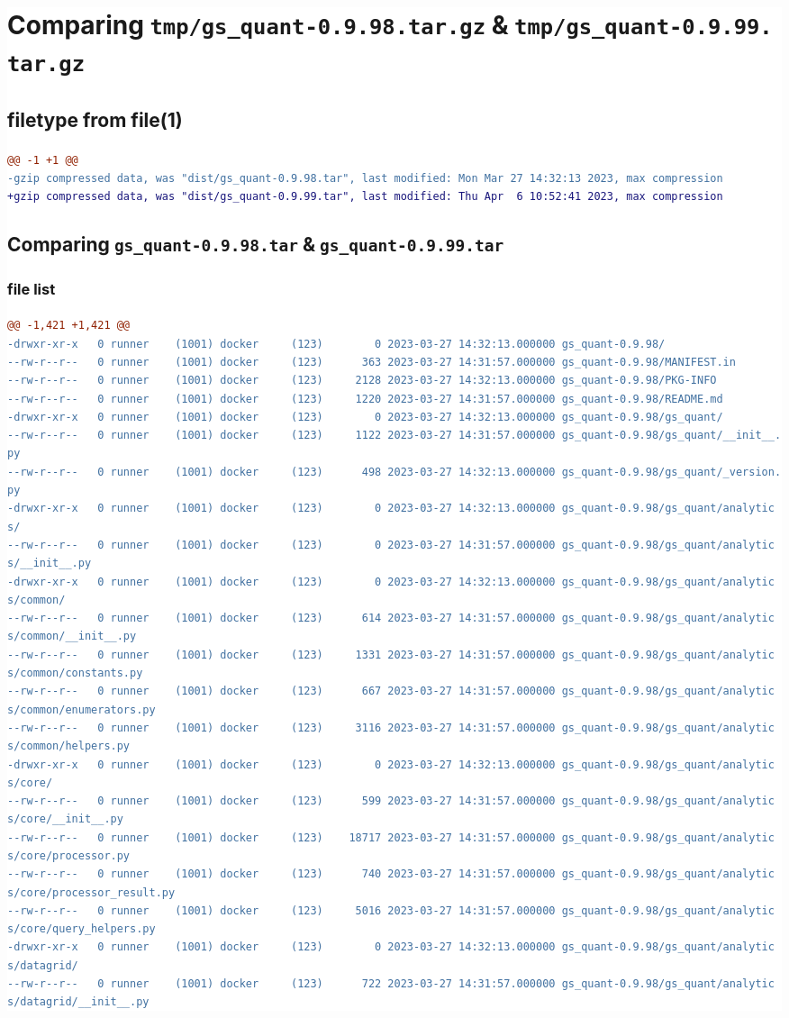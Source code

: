 # Comparing `tmp/gs_quant-0.9.98.tar.gz` & `tmp/gs_quant-0.9.99.tar.gz`

## filetype from file(1)

```diff
@@ -1 +1 @@
-gzip compressed data, was "dist/gs_quant-0.9.98.tar", last modified: Mon Mar 27 14:32:13 2023, max compression
+gzip compressed data, was "dist/gs_quant-0.9.99.tar", last modified: Thu Apr  6 10:52:41 2023, max compression
```

## Comparing `gs_quant-0.9.98.tar` & `gs_quant-0.9.99.tar`

### file list

```diff
@@ -1,421 +1,421 @@
-drwxr-xr-x   0 runner    (1001) docker     (123)        0 2023-03-27 14:32:13.000000 gs_quant-0.9.98/
--rw-r--r--   0 runner    (1001) docker     (123)      363 2023-03-27 14:31:57.000000 gs_quant-0.9.98/MANIFEST.in
--rw-r--r--   0 runner    (1001) docker     (123)     2128 2023-03-27 14:32:13.000000 gs_quant-0.9.98/PKG-INFO
--rw-r--r--   0 runner    (1001) docker     (123)     1220 2023-03-27 14:31:57.000000 gs_quant-0.9.98/README.md
-drwxr-xr-x   0 runner    (1001) docker     (123)        0 2023-03-27 14:32:13.000000 gs_quant-0.9.98/gs_quant/
--rw-r--r--   0 runner    (1001) docker     (123)     1122 2023-03-27 14:31:57.000000 gs_quant-0.9.98/gs_quant/__init__.py
--rw-r--r--   0 runner    (1001) docker     (123)      498 2023-03-27 14:32:13.000000 gs_quant-0.9.98/gs_quant/_version.py
-drwxr-xr-x   0 runner    (1001) docker     (123)        0 2023-03-27 14:32:13.000000 gs_quant-0.9.98/gs_quant/analytics/
--rw-r--r--   0 runner    (1001) docker     (123)        0 2023-03-27 14:31:57.000000 gs_quant-0.9.98/gs_quant/analytics/__init__.py
-drwxr-xr-x   0 runner    (1001) docker     (123)        0 2023-03-27 14:32:13.000000 gs_quant-0.9.98/gs_quant/analytics/common/
--rw-r--r--   0 runner    (1001) docker     (123)      614 2023-03-27 14:31:57.000000 gs_quant-0.9.98/gs_quant/analytics/common/__init__.py
--rw-r--r--   0 runner    (1001) docker     (123)     1331 2023-03-27 14:31:57.000000 gs_quant-0.9.98/gs_quant/analytics/common/constants.py
--rw-r--r--   0 runner    (1001) docker     (123)      667 2023-03-27 14:31:57.000000 gs_quant-0.9.98/gs_quant/analytics/common/enumerators.py
--rw-r--r--   0 runner    (1001) docker     (123)     3116 2023-03-27 14:31:57.000000 gs_quant-0.9.98/gs_quant/analytics/common/helpers.py
-drwxr-xr-x   0 runner    (1001) docker     (123)        0 2023-03-27 14:32:13.000000 gs_quant-0.9.98/gs_quant/analytics/core/
--rw-r--r--   0 runner    (1001) docker     (123)      599 2023-03-27 14:31:57.000000 gs_quant-0.9.98/gs_quant/analytics/core/__init__.py
--rw-r--r--   0 runner    (1001) docker     (123)    18717 2023-03-27 14:31:57.000000 gs_quant-0.9.98/gs_quant/analytics/core/processor.py
--rw-r--r--   0 runner    (1001) docker     (123)      740 2023-03-27 14:31:57.000000 gs_quant-0.9.98/gs_quant/analytics/core/processor_result.py
--rw-r--r--   0 runner    (1001) docker     (123)     5016 2023-03-27 14:31:57.000000 gs_quant-0.9.98/gs_quant/analytics/core/query_helpers.py
-drwxr-xr-x   0 runner    (1001) docker     (123)        0 2023-03-27 14:32:13.000000 gs_quant-0.9.98/gs_quant/analytics/datagrid/
--rw-r--r--   0 runner    (1001) docker     (123)      722 2023-03-27 14:31:57.000000 gs_quant-0.9.98/gs_quant/analytics/datagrid/__init__.py
```